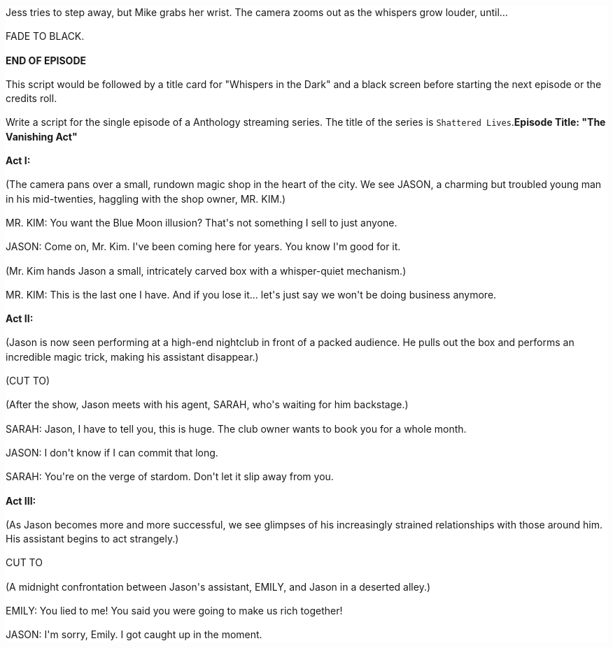Jess tries to step away, but Mike grabs her wrist. The camera zooms out as the whispers grow louder, until...

FADE TO BLACK.

**END OF EPISODE**

This script would be followed by a title card for "Whispers in the Dark" and a black screen before starting the next episode or the credits roll.<end>

Write a script for the single episode of a Anthology streaming series. The title of the series is `Shattered Lives`.<start>**Episode Title: "The Vanishing Act"**

**Act I:**

(The camera pans over a small, rundown magic shop in the heart of the city. We see JASON, a charming but troubled young man in his mid-twenties, haggling with the shop owner, MR. KIM.)

MR. KIM:
You want the Blue Moon illusion? That's not something I sell to just anyone.

JASON:
Come on, Mr. Kim. I've been coming here for years. You know I'm good for it.

(Mr. Kim hands Jason a small, intricately carved box with a whisper-quiet mechanism.)

MR. KIM:
This is the last one I have. And if you lose it... let's just say we won't be doing business anymore.

**Act II:**

(Jason is now seen performing at a high-end nightclub in front of a packed audience. He pulls out the box and performs an incredible magic trick, making his assistant disappear.)

(CUT TO)

(After the show, Jason meets with his agent, SARAH, who's waiting for him backstage.)

SARAH:
Jason, I have to tell you, this is huge. The club owner wants to book you for a whole month.

JASON:
I don't know if I can commit that long.

SARAH:
You're on the verge of stardom. Don't let it slip away from you.

**Act III:**

(As Jason becomes more and more successful, we see glimpses of his increasingly strained relationships with those around him. His assistant begins to act strangely.)

CUT TO

(A midnight confrontation between Jason's assistant, EMILY, and Jason in a deserted alley.)

EMILY:
You lied to me! You said you were going to make us rich together!

JASON:
I'm sorry, Emily. I got caught up in the moment.
